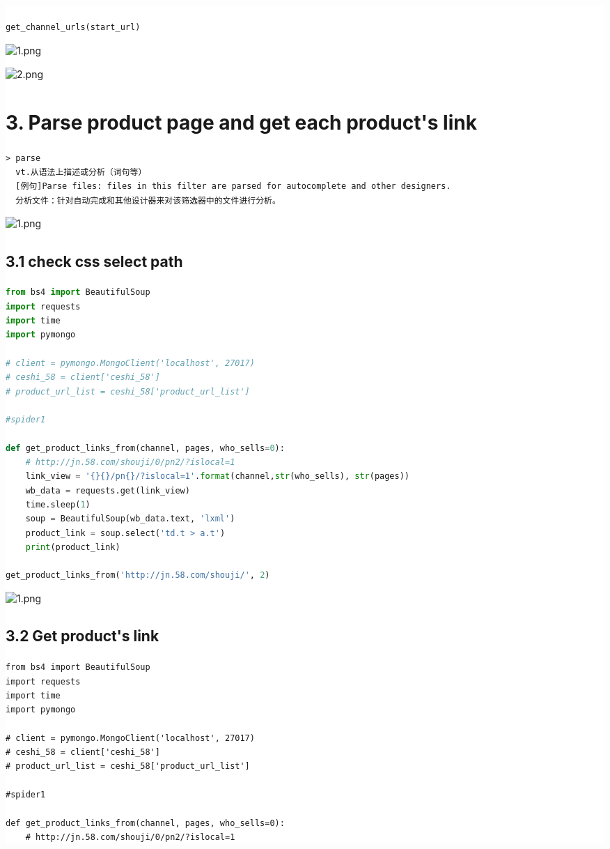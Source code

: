 ```python

get_channel_urls(start_url)

```
![1.png](http://user-image.logdown.io/user/42937/blog/39533/post/4724433/Wnggj5I6QcGJst1MB85E_1.png)


![2.png](http://user-image.logdown.io/user/42937/blog/39533/post/4724433/c7X24GURmeaeYNOZDxg9_2.png)

# 3. Parse product page and get each product's link
    > parse	
      vt.从语法上描述或分析（词句等）
      [例句]Parse files: files in this filter are parsed for autocomplete and other designers.
      分析文件：针对自动完成和其他设计器来对该筛选器中的文件进行分析。


![1.png](http://user-image.logdown.io/user/42937/blog/39533/post/4724433/RIoM2iujS96M9OTrt267_1.png)

## 3.1 check css select path

```python
from bs4 import BeautifulSoup
import requests
import time
import pymongo

# client = pymongo.MongoClient('localhost', 27017)
# ceshi_58 = client['ceshi_58']
# product_url_list = ceshi_58['product_url_list']

#spider1

def get_product_links_from(channel, pages, who_sells=0):
    # http://jn.58.com/shouji/0/pn2/?islocal=1
    link_view = '{}{}/pn{}/?islocal=1'.format(channel,str(who_sells), str(pages))
    wb_data = requests.get(link_view)
    time.sleep(1)
    soup = BeautifulSoup(wb_data.text, 'lxml')
    product_link = soup.select('td.t > a.t')
    print(product_link)

get_product_links_from('http://jn.58.com/shouji/', 2)
```

![1.png](http://user-image.logdown.io/user/42937/blog/39533/post/4724433/Riyyw2FGTra3DIpEucnW_1.png)

## 3.2 Get product's link
```pythons
from bs4 import BeautifulSoup
import requests
import time
import pymongo

# client = pymongo.MongoClient('localhost', 27017)
# ceshi_58 = client['ceshi_58']
# product_url_list = ceshi_58['product_url_list']

#spider1

def get_product_links_from(channel, pages, who_sells=0):
    # http://jn.58.com/shouji/0/pn2/?islocal=1
```